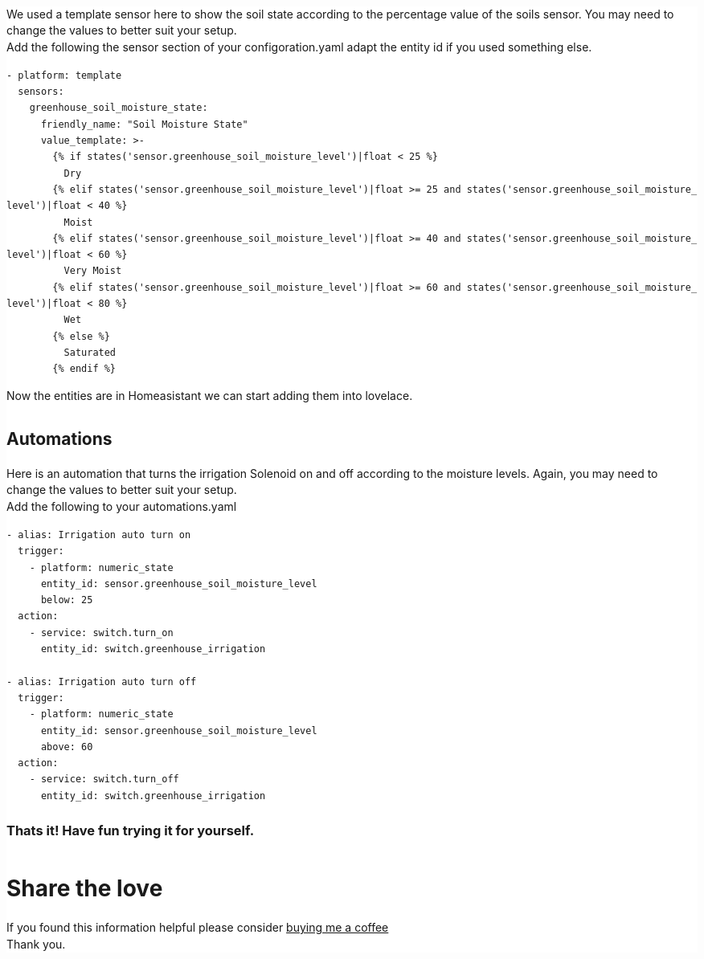 We used a template sensor here to show the soil state according to the percentage value of the soils sensor. You may need to change the values to better suit your setup.  
Add the following the sensor section of your configoration.yaml adapt the entity id if you used something else.  
```
- platform: template
  sensors:
    greenhouse_soil_moisture_state:
      friendly_name: "Soil Moisture State"
      value_template: >-
        {% if states('sensor.greenhouse_soil_moisture_level')|float < 25 %}
          Dry
        {% elif states('sensor.greenhouse_soil_moisture_level')|float >= 25 and states('sensor.greenhouse_soil_moisture_level')|float < 40 %}
          Moist
        {% elif states('sensor.greenhouse_soil_moisture_level')|float >= 40 and states('sensor.greenhouse_soil_moisture_level')|float < 60 %}
          Very Moist
        {% elif states('sensor.greenhouse_soil_moisture_level')|float >= 60 and states('sensor.greenhouse_soil_moisture_level')|float < 80 %}
          Wet
        {% else %}
          Saturated
        {% endif %}
```

Now the entities are in Homeasistant we can start adding them into lovelace.  

## Automations

Here is an automation that turns the irrigation Solenoid on and off according to the moisture levels. Again, you may need to change the values to better suit your setup.  
Add the following to your automations.yaml
```
- alias: Irrigation auto turn on
  trigger:
    - platform: numeric_state
      entity_id: sensor.greenhouse_soil_moisture_level
      below: 25
  action:
    - service: switch.turn_on
      entity_id: switch.greenhouse_irrigation

- alias: Irrigation auto turn off
  trigger:
    - platform: numeric_state
      entity_id: sensor.greenhouse_soil_moisture_level
      above: 60
  action:
    - service: switch.turn_off
      entity_id: switch.greenhouse_irrigation
```









### Thats it! Have fun trying it for yourself.

# Share the love  
If you found this information helpful please consider [buying me a coffee](https://www.buymeacoffee.com/geekyclarkey)  
Thank you.  
